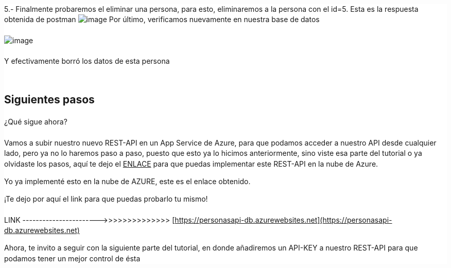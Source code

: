 5.- Finalmente probaremos el eliminar una persona, para esto, eliminaremos a la persona con el id=5. Esta es la respuesta obtenida de postman
 ![image](https://user-images.githubusercontent.com/99369122/171965350-e067c32a-40c2-4445-b2ae-730225e284b9.png)
 Por último, verificamos nuevamente en nuestra base de datos<br><br>
![image](https://user-images.githubusercontent.com/99369122/171965395-be620027-1ff3-4089-a785-3ebf90b687e7.png)<br><br>
Y efectivamente borró los datos de esta persona<br><br>


## Siguientes pasos

¿Qué sigue ahora?<br><br>
Vamos a subir nuestro nuevo REST-API en un App Service de Azure, para que podamos acceder a nuestro API desde cualquier lado, pero ya no lo haremos paso a paso, puesto que esto ya lo hicimos anteriormente, sino viste esa parte del tutorial o ya olvidaste los pasos, aquí te dejo el [ENLACE](./implementacion.md) para que puedas implementar este REST-API en la nube de Azure.


Yo ya implementé esto en la nube de AZURE, este es el enlace obtenido.

¡Te dejo por aquí el link para que puedas probarlo tu mismo!<br><br>
 LINK ----------------------->>>>>>>>>>>>>> [https://personasapi-db.azurewebsites.net](https://personasapi-db.azurewebsites.net)



Ahora, te invito a seguir con la siguiente parte del tutorial, en donde añadiremos un API-KEY a nuestro REST-API para que podamos tener un mejor control de ésta








